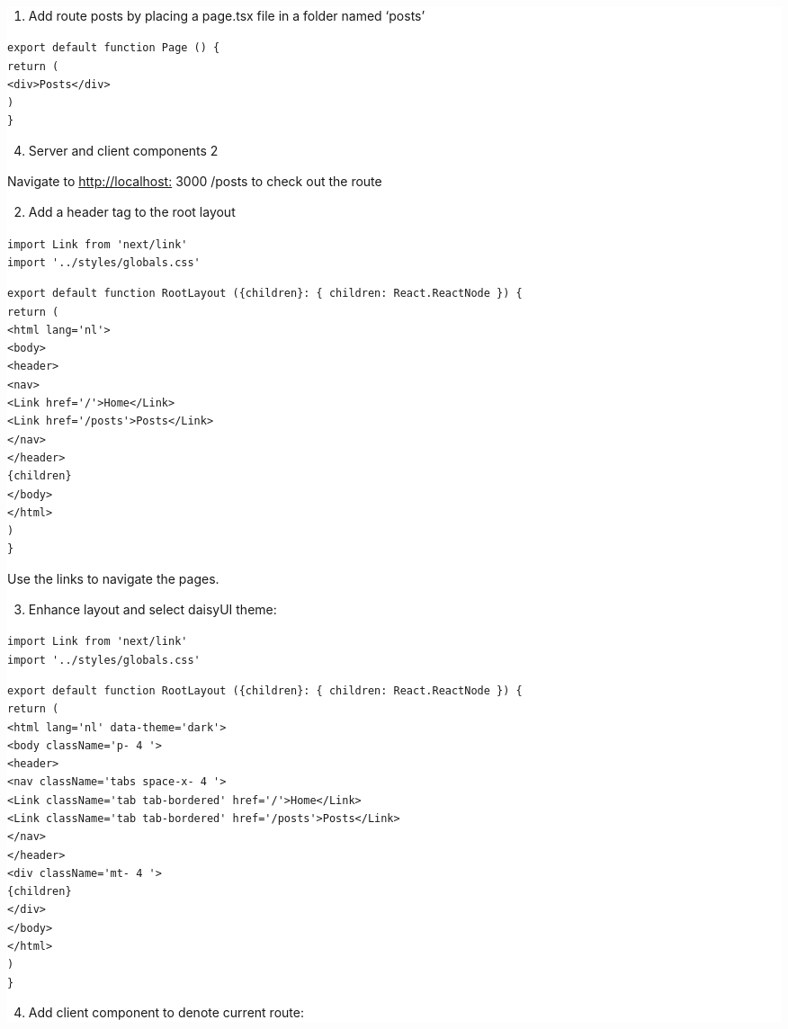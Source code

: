 1. Add route posts by placing a page.tsx file in a folder named ‘posts’

```
export default function Page () {
return (
<div>Posts</div>
)
}
```

4. Server and client components 2

Navigate to [http://localhost:](http://localhost:) 3000 /posts to check out the route

2. Add a header tag to the root layout

```
import Link from 'next/link'
import '../styles/globals.css'
```
```
export default function RootLayout ({children}: { children: React.ReactNode }) {
return (
<html lang='nl'>
<body>
<header>
<nav>
<Link href='/'>Home</Link>
<Link href='/posts'>Posts</Link>
</nav>
</header>
{children}
</body>
</html>
)
}
```
Use the links to navigate the pages.

3. Enhance layout and select daisyUI theme:

```
import Link from 'next/link'
import '../styles/globals.css'
```
```
export default function RootLayout ({children}: { children: React.ReactNode }) {
return (
<html lang='nl' data-theme='dark'>
<body className='p- 4 '>
<header>
<nav className='tabs space-x- 4 '>
<Link className='tab tab-bordered' href='/'>Home</Link>
<Link className='tab tab-bordered' href='/posts'>Posts</Link>
</nav>
</header>
<div className='mt- 4 '>
{children}
</div>
</body>
</html>
)
}
```
4. Add client component to denote current route:
